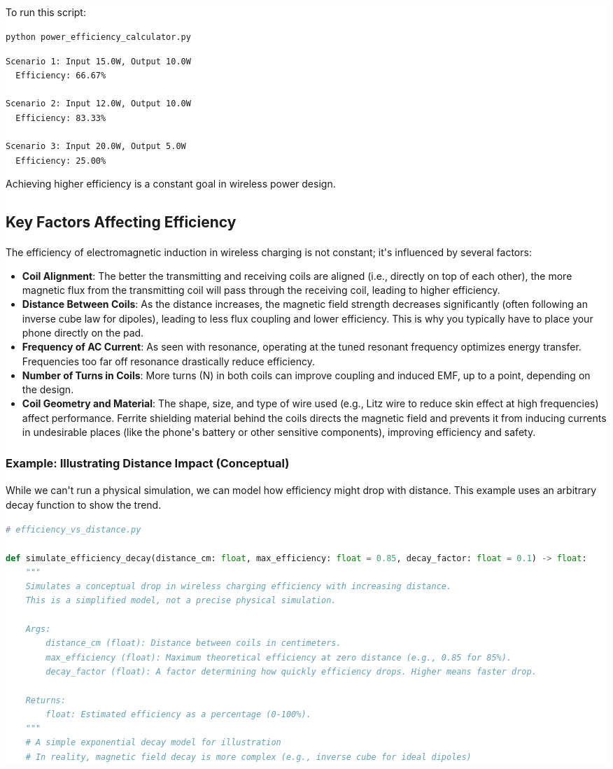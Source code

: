 ```python
```

To run this script:

```bash
python power_efficiency_calculator.py
```

```output
Scenario 1: Input 15.0W, Output 10.0W
  Efficiency: 66.67%

Scenario 2: Input 12.0W, Output 10.0W
  Efficiency: 83.33%

Scenario 3: Input 20.0W, Output 5.0W
  Efficiency: 25.00%
```
Achieving higher efficiency is a constant goal in wireless power design.

## Key Factors Affecting Efficiency

The efficiency of electromagnetic induction in wireless charging is not constant; it's influenced by several factors:

*   **Coil Alignment**: The better the transmitting and receiving coils are aligned (i.e., directly on top of each other), the more magnetic flux from the transmitting coil will pass through the receiving coil, leading to higher efficiency.
*   **Distance Between Coils**: As the distance increases, the magnetic field strength decreases significantly (often following an inverse cube law for dipoles), leading to less flux coupling and lower efficiency. This is why you typically have to place your phone directly on the pad.
*   **Frequency of AC Current**: As seen with resonance, operating at the tuned resonant frequency optimizes energy transfer. Frequencies too far off resonance drastically reduce efficiency.
*   **Number of Turns in Coils**: More turns (N) in both coils can improve coupling and induced EMF, up to a point, depending on the design.
*   **Coil Geometry and Material**: The shape, size, and type of wire used (e.g., Litz wire to reduce skin effect at high frequencies) affect performance. Ferrite shielding material behind the coils directs the magnetic field and prevents it from inducing currents in undesirable places (like the phone's battery or other sensitive components), improving efficiency and safety.

### Example: Illustrating Distance Impact (Conceptual)

While we can't run a physical simulation, we can model how efficiency might drop with distance. This example uses an arbitrary decay function to show the trend.

```python
# efficiency_vs_distance.py

def simulate_efficiency_decay(distance_cm: float, max_efficiency: float = 0.85, decay_factor: float = 0.1) -> float:
    """
    Simulates a conceptual drop in wireless charging efficiency with increasing distance.
    This is a simplified model, not a precise physical simulation.

    Args:
        distance_cm (float): Distance between coils in centimeters.
        max_efficiency (float): Maximum theoretical efficiency at zero distance (e.g., 0.85 for 85%).
        decay_factor (float): A factor determining how quickly efficiency drops. Higher means faster drop.

    Returns:
        float: Estimated efficiency as a percentage (0-100%).
    """
    # A simple exponential decay model for illustration
    # In reality, magnetic field decay is more complex (e.g., inverse cube for ideal dipoles)
```